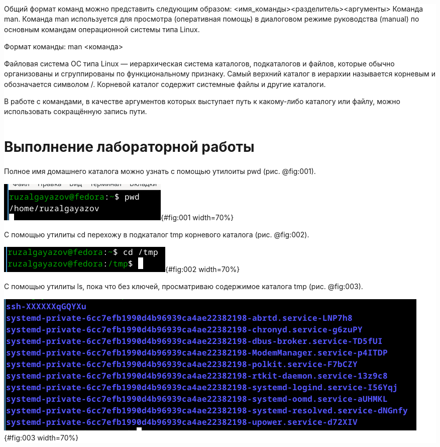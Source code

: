Общий формат команд можно представить следующим образом:
<имя_команды><разделитель><аргументы>
Команда man. Команда man используется для просмотра (оперативная помощь) в диалоговом режиме руководства (manual) по основным командам операционной системы
типа Linux.

Формат команды:
man <команда>

Файловая система ОС типа Linux — иерархическая система каталогов,
подкаталогов и файлов, которые обычно организованы и сгруппированы по функциональному признаку. Самый верхний каталог в иерархии называется корневым
и обозначается символом /. Корневой каталог содержит системные файлы и другие
каталоги.

В работе с командами, в качестве аргументов которых
выступает путь к какому-либо каталогу или файлу, можно использовать сокращённую
запись пути.

# Выполнение лабораторной работы

Полное имя домашнего каталога можно узнать с помощью утилоиты pwd (рис. @fig:001).

![Команда pwd](image/1.png){#fig:001 width=70%}

С помощью утилиты cd перехожу в подкаталог tmp корневого каталога (рис. @fig:002).

![Перемещение между директориями](image/2.png){#fig:002 width=70%}

С помощью утилиты ls, пока что без ключей, просматриваю содержимое каталога tmp (рис. @fig:003).

![Просмотр содержимого каталога](image/3.png){#fig:003 width=70%}
